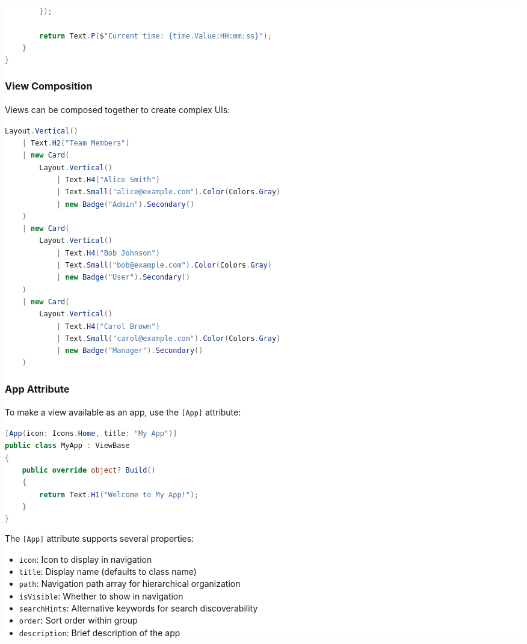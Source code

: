 ```csharp demo-below
        });
        
        return Text.P($"Current time: {time.Value:HH:mm:ss}");
    }
}
```

### View Composition

Views can be composed together to create complex UIs:

```csharp demo-below
Layout.Vertical()
    | Text.H2("Team Members")
    | new Card(
        Layout.Vertical()
            | Text.H4("Alice Smith")
            | Text.Small("alice@example.com").Color(Colors.Gray)
            | new Badge("Admin").Secondary()
    )
    | new Card(
        Layout.Vertical()
            | Text.H4("Bob Johnson")
            | Text.Small("bob@example.com").Color(Colors.Gray)
            | new Badge("User").Secondary()
    )
    | new Card(
        Layout.Vertical()
            | Text.H4("Carol Brown")
            | Text.Small("carol@example.com").Color(Colors.Gray)
            | new Badge("Manager").Secondary()
    )
```

### App Attribute

To make a view available as an app, use the `[App]` attribute:

```csharp
[App(icon: Icons.Home, title: "My App")]
public class MyApp : ViewBase
{
    public override object? Build()
    {
        return Text.H1("Welcome to My App!");
    }
}
```

The `[App]` attribute supports several properties:

- `icon`: Icon to display in navigation
- `title`: Display name (defaults to class name)
- `path`: Navigation path array for hierarchical organization
- `isVisible`: Whether to show in navigation
- `searchHints`: Alternative keywords for search discoverability
- `order`: Sort order within group
- `description`: Brief description of the app
